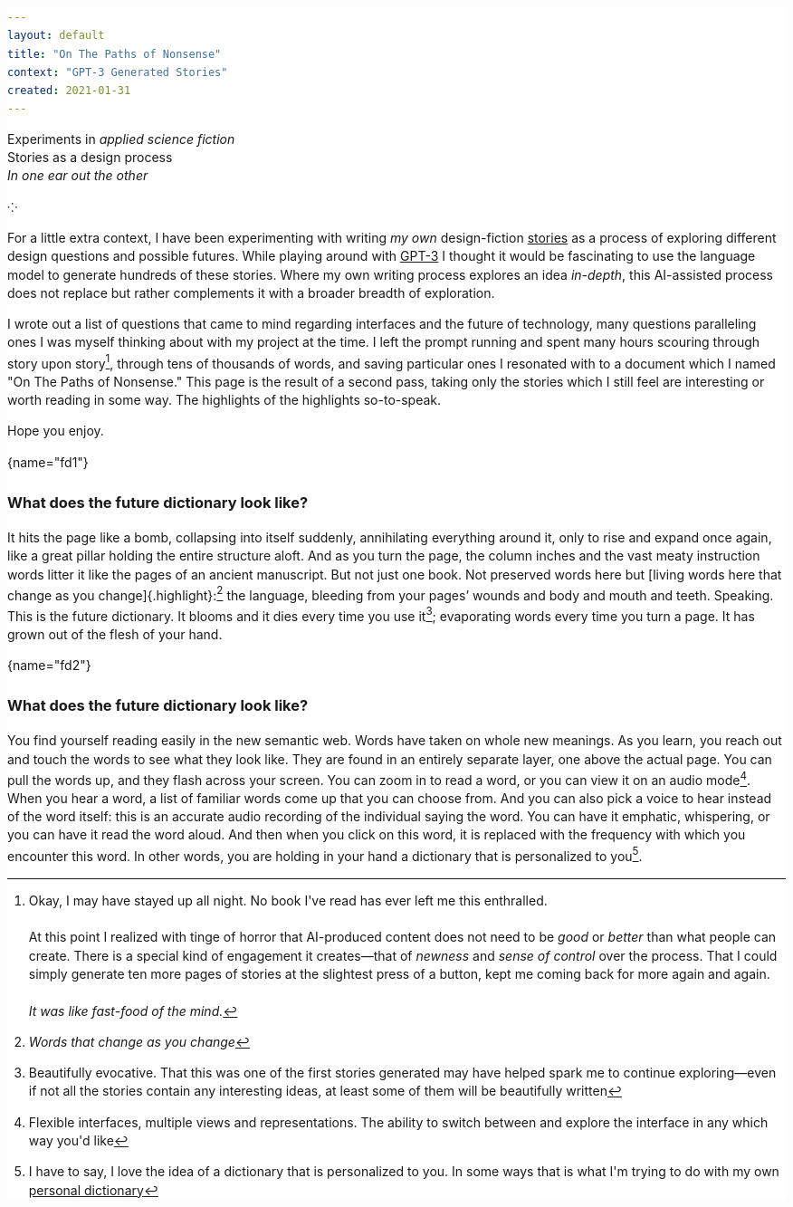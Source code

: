 ```yaml
---
layout: default
title: "On The Paths of Nonsense"
context: "GPT-3 Generated Stories"
created: 2021-01-31
---
```


Experiments in *applied science fiction*<br>
Stories as a design process<br>
*In one ear out the other*

⁘

For a little extra context, I have been experimenting with writing *my own* design-fiction [stories](/stories) as a process of exploring different design questions and possible futures. While playing around with [GPT-3](https://openai.com/api/) I thought it would be fascinating to use the language model to generate hundreds of these stories. Where my own writing process explores an idea *in-depth*, this AI-assisted process does not replace but rather complements it with a broader breadth of exploration.

I wrote out a list of questions that came to mind regarding interfaces and the future of technology, many questions paralleling ones I was myself thinking about with my project at the time. I left the prompt running and spent many hours scouring through story upon story[^scary], through tens of thousands of words, and saving particular ones I resonated with to a document which I named "On The Paths of Nonsense." This page is the result of a second pass, taking only the stories which I still feel are interesting or worth reading in some way. The highlights of the highlights so-to-speak.

[^scary]: Okay, I may have stayed up all night. No book I've read has ever left me this enthralled. <br><br>At this point I realized with tinge of horror that AI-produced content does not need to be *good* or *better* than what people can create. There is a special kind of engagement it creates—that of *newness* and *sense of control* over the process. That I could simply generate ten more pages of stories at the slightest press of a button, kept me coming back for more again and again. <br><br>*It was like fast-food of the mind.*

Hope you enjoy.

[](){name="fd1"}

### What does the future dictionary look like?
  
It hits the page like a bomb, collapsing into itself suddenly, annihilating everything around it, only to rise and expand once again, like a great pillar holding the entire structure aloft. And as you turn the page, the column inches and the vast meaty instruction words litter it like the pages of an ancient manuscript. But not just one book. Not preserved words here but [living words here that change as you change]{.highlight}:[^change] the language, bleeding from your pages’ wounds and body and mouth and teeth. Speaking. This is the future dictionary. It blooms and it dies every time you use it[^beautiful_writing]; evaporating words every time you turn a page. It has grown out of the flesh of your hand.

[^change]: *Words that change as you change*

[^beautiful_writing]: Beautifully evocative. That this was one of the first stories generated may have helped spark me to continue exploring—even if not all the stories contain any interesting ideas, at least some of them will be beautifully written

[](){name="fd2"}

### What does the future dictionary look like?

You find yourself reading easily in the new semantic web. Words have taken on whole new meanings. As you learn, you reach out and touch the words to see what they look like. They are found in an entirely separate layer, one above the actual page. You can pull the words up, and they flash across your screen. You can zoom in to read a word, or you can view it on an audio mode[^flexible]. When you hear a word, a list of familiar words come up that you can choose from. And you can also pick a voice to hear instead of the word itself: this is an accurate audio recording of the individual saying the word. You can have it emphatic, whispering, or you can have it read the word aloud. And then when you click on this word, it is replaced with the frequency with which you encounter this word. In other words, you are holding in your hand a dictionary that is personalized to you[^personalized].


[^flexible]: Flexible interfaces, multiple views and representations. The ability to switch between and explore the interface in any which way you'd like
[^personalized]: I have to say, I love the idea of a dictionary that is personalized to you. In some ways that is what I'm trying to do with my own [personal dictionary](/lexicon)
[^listofwords]: I'd like to actually do this! Imagine for the new year compiling together a list of words that you're planning to use and incorporate into your vocabulary that year, and possibly another list of words to stay away from...
[^morethanwords]: Ah I love this. The dictionary is more than just words, it contains all the senses, and a tapestry of contradictions
[^technologycommunicate]: I wonder in what ways modern technology allows us (in a way that could not have been done before) to communicate completely new concepts. Is is simply through a larger range of media to take metaphors and analogies from, or perhaps a greater ability to express ourselves with technology and thus to express new ideas. Imagine for example a multimedia dictionary where words are not so much "defined" as simply *expressed* through sounds and imagery...
[^mastery]: I like the idea that interfaces that take practice, effort, and concentration, just like any physical craft
[^mastered]: Once you've mastered the interface you can be more efficient
[^cascading]: ooh I like this: "a cascading cloud of realities"
[^trytoimagine]: really, just try to imagine this!
[^colorpicker]: the description of this interface was the seed that sparked my own imagination to come up with an idea for my [multidimensional color picker](/@/multidimensional-color-picker) interface experiment
[^visualterminal]: A visual terminal, a tool for processing spatial knowledge!!
[^mosaicofdata]: I like that, a "mosaic of data"
[^philosophical]: Imagine if restarting / setting up your computer was a deep philosophical journey?